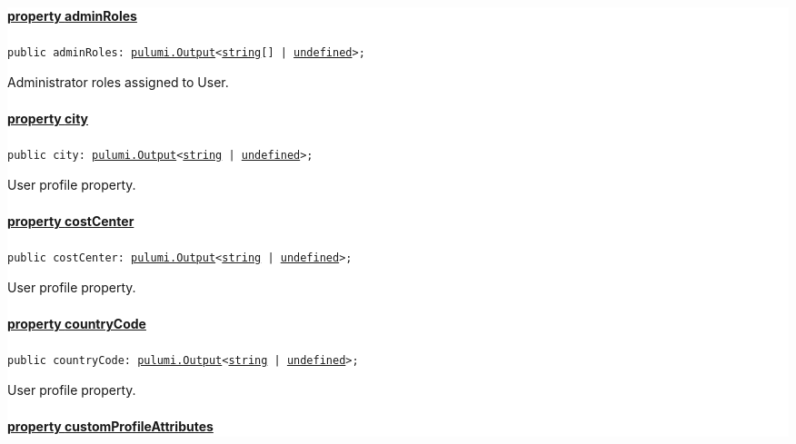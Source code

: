 <h4 class="pdoc-member-header" id="User-adminRoles">
<a class="pdoc-child-name" href="https://github.com/pulumi/pulumi-okta/blob/07edb51373af622d7954d5797ce4209caf96299c/sdk/nodejs/user/user.ts#L59">property <b>adminRoles</b></a>
</h4>

<pre class="highlight"><code><span class='kd'>public </span>adminRoles: <a href='/docs/reference/pkg/nodejs/pulumi/pulumi/#Output'>pulumi.Output</a>&lt;<span class='kd'><a href='https://developer.mozilla.org/en-US/docs/Web/JavaScript/Reference/Global_Objects/String'>string</a></span>[] | <span class='kd'><a href='https://developer.mozilla.org/en-US/docs/Web/JavaScript/Reference/Global_Objects/undefined'>undefined</a></span>&gt;;</code></pre>

Administrator roles assigned to User.

<h4 class="pdoc-member-header" id="User-city">
<a class="pdoc-child-name" href="https://github.com/pulumi/pulumi-okta/blob/07edb51373af622d7954d5797ce4209caf96299c/sdk/nodejs/user/user.ts#L63">property <b>city</b></a>
</h4>

<pre class="highlight"><code><span class='kd'>public </span>city: <a href='/docs/reference/pkg/nodejs/pulumi/pulumi/#Output'>pulumi.Output</a>&lt;<span class='kd'><a href='https://developer.mozilla.org/en-US/docs/Web/JavaScript/Reference/Global_Objects/String'>string</a></span> | <span class='kd'><a href='https://developer.mozilla.org/en-US/docs/Web/JavaScript/Reference/Global_Objects/undefined'>undefined</a></span>&gt;;</code></pre>

User profile property.

<h4 class="pdoc-member-header" id="User-costCenter">
<a class="pdoc-child-name" href="https://github.com/pulumi/pulumi-okta/blob/07edb51373af622d7954d5797ce4209caf96299c/sdk/nodejs/user/user.ts#L67">property <b>costCenter</b></a>
</h4>

<pre class="highlight"><code><span class='kd'>public </span>costCenter: <a href='/docs/reference/pkg/nodejs/pulumi/pulumi/#Output'>pulumi.Output</a>&lt;<span class='kd'><a href='https://developer.mozilla.org/en-US/docs/Web/JavaScript/Reference/Global_Objects/String'>string</a></span> | <span class='kd'><a href='https://developer.mozilla.org/en-US/docs/Web/JavaScript/Reference/Global_Objects/undefined'>undefined</a></span>&gt;;</code></pre>

User profile property.

<h4 class="pdoc-member-header" id="User-countryCode">
<a class="pdoc-child-name" href="https://github.com/pulumi/pulumi-okta/blob/07edb51373af622d7954d5797ce4209caf96299c/sdk/nodejs/user/user.ts#L71">property <b>countryCode</b></a>
</h4>

<pre class="highlight"><code><span class='kd'>public </span>countryCode: <a href='/docs/reference/pkg/nodejs/pulumi/pulumi/#Output'>pulumi.Output</a>&lt;<span class='kd'><a href='https://developer.mozilla.org/en-US/docs/Web/JavaScript/Reference/Global_Objects/String'>string</a></span> | <span class='kd'><a href='https://developer.mozilla.org/en-US/docs/Web/JavaScript/Reference/Global_Objects/undefined'>undefined</a></span>&gt;;</code></pre>

User profile property.

<h4 class="pdoc-member-header" id="User-customProfileAttributes">
<a class="pdoc-child-name" href="https://github.com/pulumi/pulumi-okta/blob/07edb51373af622d7954d5797ce4209caf96299c/sdk/nodejs/user/user.ts#L75">property <b>customProfileAttributes</b></a>
</h4>
